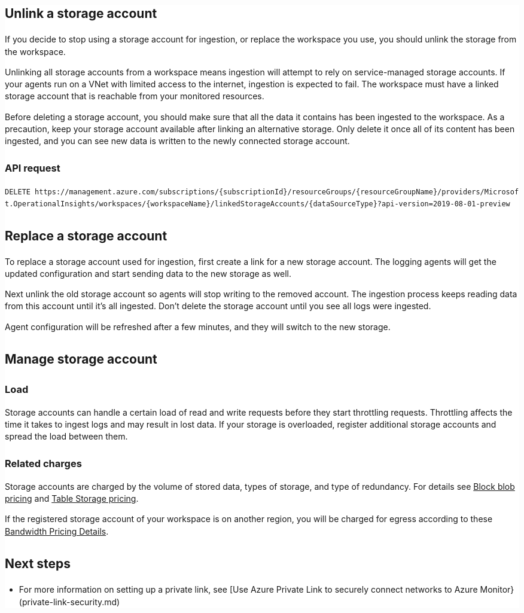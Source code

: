 
## Unlink a storage account
If you decide to stop using a storage account for ingestion, or replace the workspace you use, you should unlink the storage from the workspace.

Unlinking all storage accounts from a workspace means ingestion will attempt to rely on service-managed storage accounts. If your agents run on a VNet with limited access to the internet, ingestion is expected to fail. The workspace must have a linked storage account that is reachable from your monitored resources.

Before deleting a storage account, you should make sure that all the data it contains has been ingested to the workspace. As a precaution, keep your storage account available after linking an alternative storage. Only delete it once all of its content has been ingested, and you can see new data is written to the newly connected storage account.


### API request
```
DELETE https://management.azure.com/subscriptions/{subscriptionId}/resourceGroups/{resourceGroupName}/providers/Microsoft.OperationalInsights/workspaces/{workspaceName}/linkedStorageAccounts/{dataSourceType}?api-version=2019-08-01-preview  
```

## Replace a storage account

To replace a storage account used for ingestion, first create a link for a new storage account. The logging  agents will get the updated configuration and start sending data to the new storage as well.

Next unlink the old storage account so agents will stop writing to the removed account. The ingestion process keeps reading data from this account until it’s all ingested. Don’t delete the storage account until you see all logs were ingested.

Agent configuration will be refreshed after a few minutes, and they will switch to the new storage.

## Manage storage account

### Load

Storage accounts can handle a certain load of read and write requests before they start throttling requests. Throttling affects the time it takes to ingest logs and may result in lost data. If your storage is overloaded, register additional storage accounts and spread the load between them. 

### Related charges

Storage accounts are charged by the volume of stored data, types of storage, and type of redundancy. For details see [Block blob pricing](https://azure.microsoft.com/pricing/details/storage/blobs/) and [Table Storage pricing](https://azure.microsoft.com/pricing/details/storage/tables/).

If the registered storage account of your workspace is on another region, you will be charged for egress according to these [Bandwidth Pricing Details](https://azure.microsoft.com/pricing/details/bandwidth/).



## Next steps

- For more information on setting up a private link, see [Use Azure Private Link to securely connect networks to Azure Monitor}(private-link-security.md)
